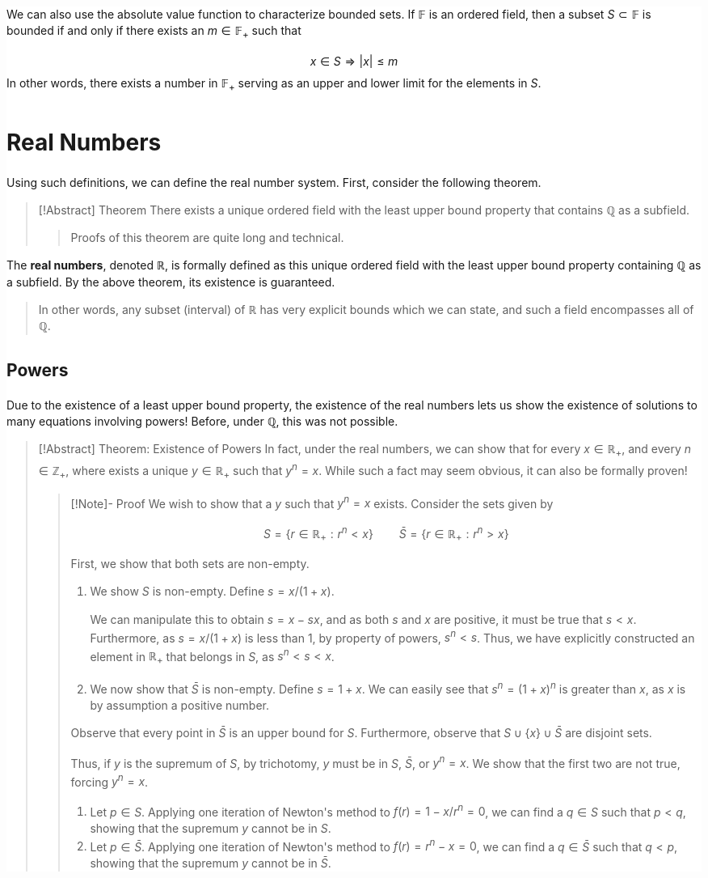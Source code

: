 We can also use the absolute value function to characterize bounded sets. If $\mathbb{F}$ is an ordered field, then a subset $S \subset \mathbb{F}$ is bounded if and only if there exists an $m \in \mathbb{F}_+$ such that

$$
x \in S \Longrightarrow |x| \le m 
$$
In other words, there exists a number in $\mathbb{F}_+$ serving as an upper and lower limit for the elements in $S$.


# Real Numbers
Using such definitions, we can define the real number system. First, consider the following theorem.

> [!Abstract] Theorem
> There exists a unique ordered field with the least upper bound property that contains $\mathbb{Q}$ as a subfield.
> > Proofs of this theorem are quite long and technical.

The **real numbers**, denoted $\mathbb{R}$, is formally defined as this unique ordered field with the least upper bound property containing $\mathbb{Q}$ as a subfield. By the above theorem, its existence is guaranteed.
> In other words, any subset (interval) of $\mathbb{R}$ has very explicit bounds which we can state, and such a field encompasses all of $\mathbb{Q}$.

## Powers
Due to the existence of a least upper bound property, the existence of the real numbers lets us show the existence of solutions to many equations involving powers! Before, under $\mathbb{Q}$, this was not possible.

> [!Abstract] Theorem: Existence of Powers
> In fact, under the real numbers, we can show that for every $x \in \mathbb{R}_+$, and every $n \in \mathbb{Z}_+$, where exists a unique $y \in \mathbb{R}_+$ such that $y^n = x$. While such a fact may seem obvious, it can also be formally proven!
>
> > [!Note]- Proof
> > We wish to show that a $y$ such that $y^n = x$ exists. Consider the sets given by
> > 
> > $$
> > S = \{ r \in \mathbb{R}_+ : r^n < x \} \qquad \bar{S} = \{ r \in \mathbb{R}_+ : r^n  > x \} 
> > $$
> >
> > First, we show that both sets are non-empty.
> > 1. We show $S$ is non-empty. Define $s = x / (1 + x)$.
> >
> >    We can manipulate this to obtain $s = x - sx$, and as both $s$ and $x$ are positive, it must be true that $s < x$. Furthermore, as $s = x / (1 + x)$ is less than 1, by property of powers, $s^n < s$. Thus, we have explicitly constructed an element in $\mathbb{R}_+$ that belongs in $S$, as $s^n < s < x$.
> >
> > 2. We now show that $\bar{S}$ is non-empty. Define $s = 1 + x$. We can easily see that $s^n = (1 + x)^n$ is greater than $x$, as $x$ is by assumption a positive number.
> >
> > Observe that every point in $\bar{S}$ is an upper bound for $S$. Furthermore, observe that $S \cup \{ x \} \cup \bar{S}$ are disjoint sets.
> >
> > Thus, if $y$ is the supremum of $S$, by trichotomy, $y$ must be in $S$, $\bar{S}$, or $y^n = x$. We show that the first two are not true, forcing $y^n = x$.
> > 1. Let $p \in S$. Applying one iteration of Newton's method to $f(r) = 1 - x / r^n = 0$, we can find a $q \in S$ such that $p < q$, showing that the supremum $y$ cannot be in $S$.
> > 2. Let $p \in \bar{S}$. Applying one iteration of Newton's method to $f(r) = r^n - x = 0$, we can find a $q \in \bar{S}$ such that $q < p$, showing that the supremum $y$ cannot be in $\bar{S}$.
> >